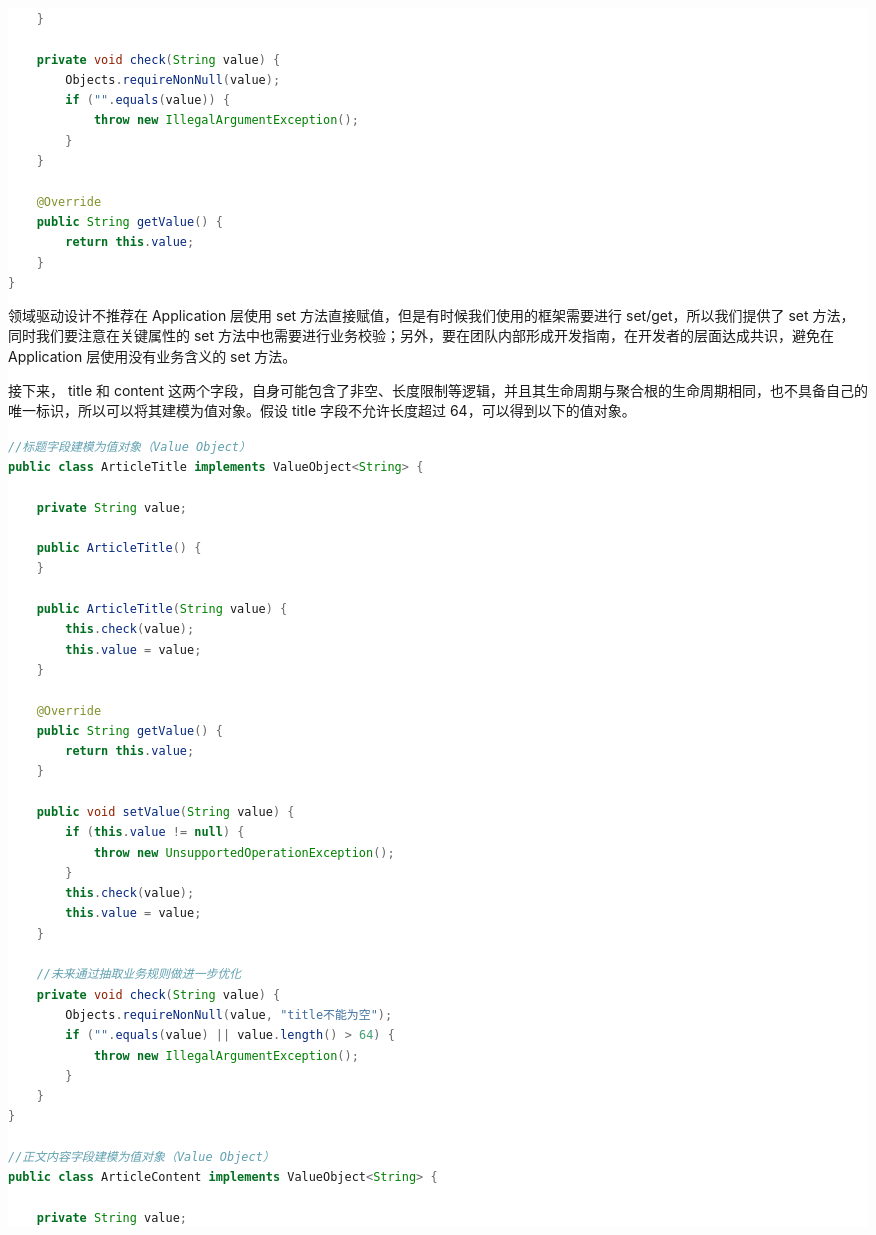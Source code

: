 ```java
    }

    private void check(String value) {
        Objects.requireNonNull(value);
        if ("".equals(value)) {
            throw new IllegalArgumentException();
        }
    }

    @Override
    public String getValue() {
        return this.value;
    }
}
```

领域驱动设计不推荐在 Application 层使用 set 方法直接赋值，但是有时候我们使用的框架需要进行 set/get，所以我们提供了 set 方法，同时我们要注意在关键属性的 set 方法中也需要进行业务校验；另外，要在团队内部形成开发指南，在开发者的层面达成共识，避免在
Application 层使用没有业务含义的 set 方法。

接下来， title 和 content 这两个字段，自身可能包含了非空、长度限制等逻辑，并且其生命周期与聚合根的生命周期相同，也不具备自己的唯一标识，所以可以将其建模为值对象。假设 title 字段不允许长度超过 64，可以得到以下的值对象。

```java
//标题字段建模为值对象（Value Object）
public class ArticleTitle implements ValueObject<String> {

    private String value;

    public ArticleTitle() {
    }

    public ArticleTitle(String value) {
        this.check(value);
        this.value = value;
    }

    @Override
    public String getValue() {
        return this.value;
    }

    public void setValue(String value) {
        if (this.value != null) {
            throw new UnsupportedOperationException();
        }
        this.check(value);
        this.value = value;
    }

    //未来通过抽取业务规则做进一步优化
    private void check(String value) {
        Objects.requireNonNull(value, "title不能为空");
        if ("".equals(value) || value.length() > 64) {
            throw new IllegalArgumentException();
        }
    }
}

//正文内容字段建模为值对象（Value Object）
public class ArticleContent implements ValueObject<String> {

    private String value;

```